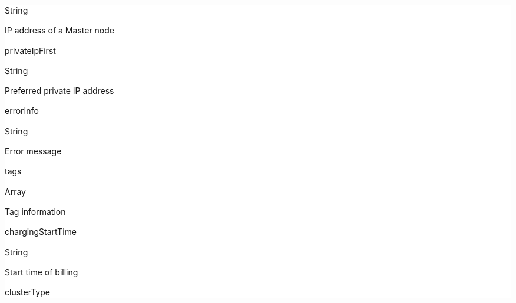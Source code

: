 </td>
<td class="cellrowborder" valign="top" width="25%" headers="mcps1.2.4.1.2 "><p id="ade16183ea33d4f91b272a4fa0145cd0d"><a name="ade16183ea33d4f91b272a4fa0145cd0d"></a><a name="ade16183ea33d4f91b272a4fa0145cd0d"></a>String</p>
</td>
<td class="cellrowborder" valign="top" width="50%" headers="mcps1.2.4.1.3 "><p id="a54ef7ba2c0de4c479053489a1f6d38ce"><a name="a54ef7ba2c0de4c479053489a1f6d38ce"></a><a name="a54ef7ba2c0de4c479053489a1f6d38ce"></a>IP address of a Master node</p>
</td>
</tr>
<tr id="rd02278de90cc4a40852de6c2a6d8658e"><td class="cellrowborder" valign="top" width="25%" headers="mcps1.2.4.1.1 "><p id="a6a639410c87245f1bd7728fd2264fd18"><a name="a6a639410c87245f1bd7728fd2264fd18"></a><a name="a6a639410c87245f1bd7728fd2264fd18"></a>privateIpFirst</p>
</td>
<td class="cellrowborder" valign="top" width="25%" headers="mcps1.2.4.1.2 "><p id="a56ea13797b5442bd87fc7a7ba62c6dd9"><a name="a56ea13797b5442bd87fc7a7ba62c6dd9"></a><a name="a56ea13797b5442bd87fc7a7ba62c6dd9"></a>String</p>
</td>
<td class="cellrowborder" valign="top" width="50%" headers="mcps1.2.4.1.3 "><p id="ad27d84dcc9184551b35afab327b806f1"><a name="ad27d84dcc9184551b35afab327b806f1"></a><a name="ad27d84dcc9184551b35afab327b806f1"></a>Preferred private IP address</p>
</td>
</tr>
<tr id="r89ac793c38d64f48ad51264479c61474"><td class="cellrowborder" valign="top" width="25%" headers="mcps1.2.4.1.1 "><p id="a024f4d0a395b4b218aa5fd23527fed79"><a name="a024f4d0a395b4b218aa5fd23527fed79"></a><a name="a024f4d0a395b4b218aa5fd23527fed79"></a>errorInfo</p>
</td>
<td class="cellrowborder" valign="top" width="25%" headers="mcps1.2.4.1.2 "><p id="a504a860cf5ab4dc9ae638c8837ef074a"><a name="a504a860cf5ab4dc9ae638c8837ef074a"></a><a name="a504a860cf5ab4dc9ae638c8837ef074a"></a>String</p>
</td>
<td class="cellrowborder" valign="top" width="50%" headers="mcps1.2.4.1.3 "><p id="ab44397ceee3c4bf29bc472f788e55819"><a name="ab44397ceee3c4bf29bc472f788e55819"></a><a name="ab44397ceee3c4bf29bc472f788e55819"></a>Error message</p>
</td>
</tr>
<tr id="r79aa93c23a524b988ffd5c9188507b89"><td class="cellrowborder" valign="top" width="25%" headers="mcps1.2.4.1.1 "><p id="en-us_topic_0110581853_p32874175319"><a name="en-us_topic_0110581853_p32874175319"></a><a name="en-us_topic_0110581853_p32874175319"></a>tags</p>
</td>
<td class="cellrowborder" valign="top" width="25%" headers="mcps1.2.4.1.2 "><p id="en-us_topic_0110581853_p192871817631"><a name="en-us_topic_0110581853_p192871817631"></a><a name="en-us_topic_0110581853_p192871817631"></a>Array</p>
</td>
<td class="cellrowborder" valign="top" width="50%" headers="mcps1.2.4.1.3 "><p id="en-us_topic_0110581853_p182871317532"><a name="en-us_topic_0110581853_p182871317532"></a><a name="en-us_topic_0110581853_p182871317532"></a>Tag information</p>
</td>
</tr>
<tr id="r682a2c86c21b428f9b9bb1f39b18bc5a"><td class="cellrowborder" valign="top" width="25%" headers="mcps1.2.4.1.1 "><p id="a932f2cc4f94c4b4fa9ccc4af6fa7ebed"><a name="a932f2cc4f94c4b4fa9ccc4af6fa7ebed"></a><a name="a932f2cc4f94c4b4fa9ccc4af6fa7ebed"></a>chargingStartTime</p>
</td>
<td class="cellrowborder" valign="top" width="25%" headers="mcps1.2.4.1.2 "><p id="a9144c58fcde34675b5a71e2dfea11219"><a name="a9144c58fcde34675b5a71e2dfea11219"></a><a name="a9144c58fcde34675b5a71e2dfea11219"></a>String</p>
</td>
<td class="cellrowborder" valign="top" width="50%" headers="mcps1.2.4.1.3 "><p id="en-us_topic_0110581853_p205723511742"><a name="en-us_topic_0110581853_p205723511742"></a><a name="en-us_topic_0110581853_p205723511742"></a>Start time of billing</p>
</td>
</tr>
<tr id="row19341104210552"><td class="cellrowborder" valign="top" width="25%" headers="mcps1.2.4.1.1 "><p id="p1534113428553"><a name="p1534113428553"></a><a name="p1534113428553"></a>clusterType</p>